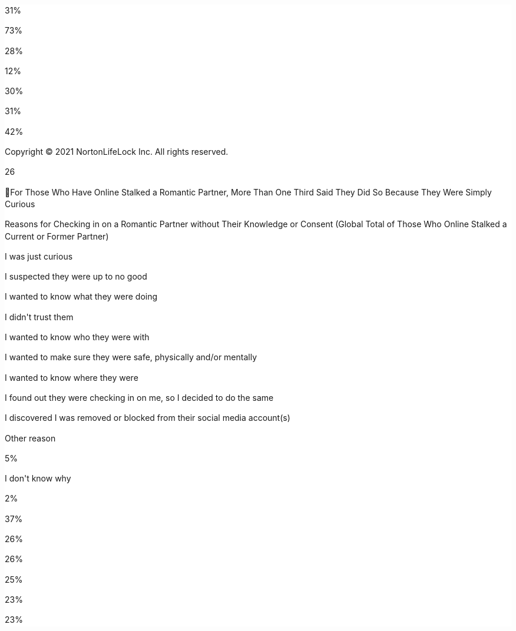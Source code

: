 31%

73%

28%

12%

30%

31%

42%

Copyright © 2021 NortonLifeLock Inc. All rights reserved.

26

For Those Who Have Online Stalked a Romantic Partner, More Than 
One Third Said They Did So Because They Were Simply Curious

Reasons for Checking in on a Romantic Partner without Their Knowledge or Consent
(Global Total of Those Who Online Stalked a Current or Former Partner)

I was just curious

I suspected they were up to no good

I wanted to know what they were doing

I didn't trust them

I wanted to know who they were with

I wanted to make sure they were safe, 
physically and/or mentally

I wanted to know where they were

I found out they were checking in on me, so I 
decided to do the same

I discovered I was removed or blocked from 
their social media account(s)

Other reason

5%

I don't know why

2%

37%

26%

26%

25%

23%

23%
